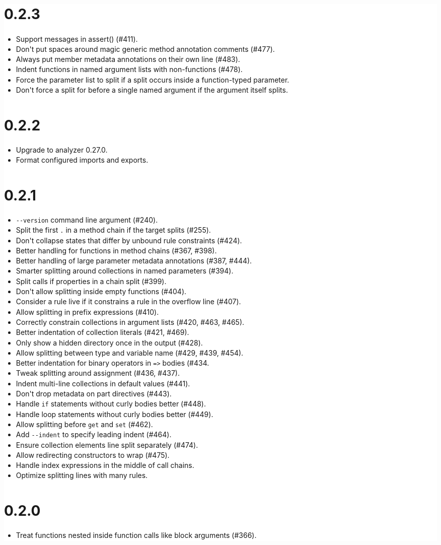 # 0.2.3

* Support messages in assert() (#411).
* Don't put spaces around magic generic method annotation comments (#477).
* Always put member metadata annotations on their own line (#483).
* Indent functions in named argument lists with non-functions (#478).
* Force the parameter list to split if a split occurs inside a function-typed
  parameter.
* Don't force a split for before a single named argument if the argument itself
  splits.

# 0.2.2

* Upgrade to analyzer 0.27.0.
* Format configured imports and exports.

# 0.2.1

* `--version` command line argument (#240).
* Split the first `.` in a method chain if the target splits (#255).
* Don't collapse states that differ by unbound rule constraints (#424).
* Better handling for functions in method chains (#367, #398).
* Better handling of large parameter metadata annotations (#387, #444).
* Smarter splitting around collections in named parameters (#394).
* Split calls if properties in a chain split (#399).
* Don't allow splitting inside empty functions (#404).
* Consider a rule live if it constrains a rule in the overflow line (#407).
* Allow splitting in prefix expressions (#410).
* Correctly constrain collections in argument lists (#420, #463, #465).
* Better indentation of collection literals (#421, #469).
* Only show a hidden directory once in the output (#428).
* Allow splitting between type and variable name (#429, #439, #454).
* Better indentation for binary operators in `=>` bodies (#434.
* Tweak splitting around assignment (#436, #437).
* Indent multi-line collections in default values (#441).
* Don't drop metadata on part directives (#443).
* Handle `if` statements without curly bodies better (#448).
* Handle loop statements without curly bodies better (#449).
* Allow splitting before `get` and `set` (#462).
* Add `--indent` to specify leading indent (#464).
* Ensure collection elements line split separately (#474).
* Allow redirecting constructors to wrap (#475).
* Handle index expressions in the middle of call chains.
* Optimize splitting lines with many rules.

# 0.2.0

* Treat functions nested inside function calls like block arguments (#366).
